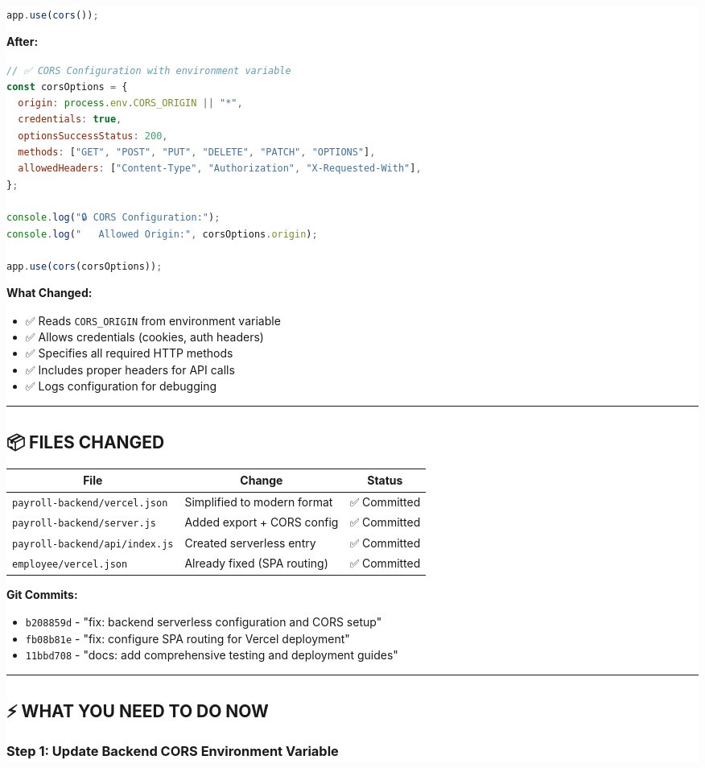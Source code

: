 ```javascript
app.use(cors());
```

**After:**

```javascript
// ✅ CORS Configuration with environment variable
const corsOptions = {
  origin: process.env.CORS_ORIGIN || "*",
  credentials: true,
  optionsSuccessStatus: 200,
  methods: ["GET", "POST", "PUT", "DELETE", "PATCH", "OPTIONS"],
  allowedHeaders: ["Content-Type", "Authorization", "X-Requested-With"],
};

console.log("🔒 CORS Configuration:");
console.log("   Allowed Origin:", corsOptions.origin);

app.use(cors(corsOptions));
```

**What Changed:**

- ✅ Reads `CORS_ORIGIN` from environment variable
- ✅ Allows credentials (cookies, auth headers)
- ✅ Specifies all required HTTP methods
- ✅ Includes proper headers for API calls
- ✅ Logs configuration for debugging

---

## 📦 FILES CHANGED

| File                           | Change                      | Status       |
| ------------------------------ | --------------------------- | ------------ |
| `payroll-backend/vercel.json`  | Simplified to modern format | ✅ Committed |
| `payroll-backend/server.js`    | Added export + CORS config  | ✅ Committed |
| `payroll-backend/api/index.js` | Created serverless entry    | ✅ Committed |
| `employee/vercel.json`         | Already fixed (SPA routing) | ✅ Committed |

**Git Commits:**

- `b208859d` - "fix: backend serverless configuration and CORS setup"
- `fb08b81e` - "fix: configure SPA routing for Vercel deployment"
- `11bbd708` - "docs: add comprehensive testing and deployment guides"

---

## ⚡ WHAT YOU NEED TO DO NOW

### Step 1: Update Backend CORS Environment Variable
